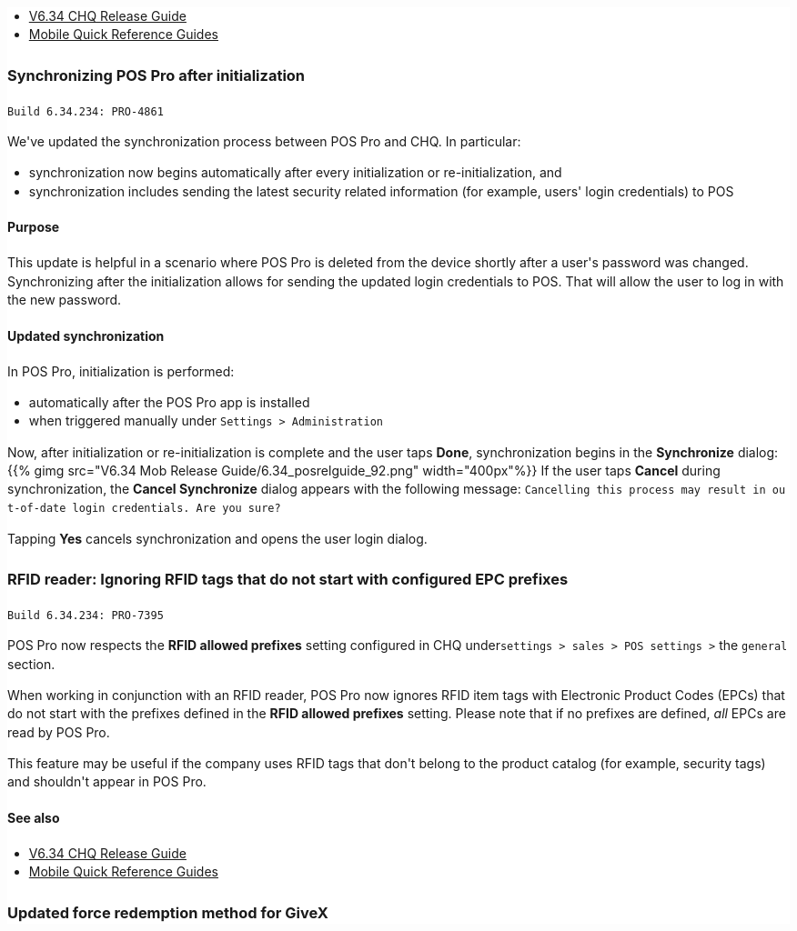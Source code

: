 - [V6.34 CHQ Release Guide](https://twdocs.netlify.app/userdoc/chq/relguides/6.34_chq_relguide/)
- [Mobile Quick Reference Guides](https://twdocs.netlify.app/userdoc/pos/qrg/)

### Synchronizing POS Pro after initialization

`Build 6.34.234: PRO-4861`

We've updated the synchronization process between POS Pro and CHQ. In particular:

- synchronization now begins automatically after every initialization or re-initialization, and
- synchronization includes sending the latest security related information (for example, users' login credentials) to POS

#### Purpose

This update is helpful in a scenario where POS Pro is deleted from the device shortly after a user's password was changed.
Synchronizing after the initialization allows for sending the updated login credentials to POS. That will allow the user to log in with the new password.

#### Updated synchronization

In POS Pro, initialization is performed:

- automatically after the POS Pro app is installed
- when triggered manually under `Settings > Administration`

Now, after initialization or re-initialization is complete and the user taps **Done**, synchronization begins in the **Synchronize** dialog:
{{% gimg src="V6.34 Mob Release Guide/6.34_posrelguide_92.png" width="400px"%}}
If the user taps **Cancel** during synchronization, the **Cancel Synchronize** dialog appears with the following message: `Cancelling this process may result in out-of-date login credentials. Are you sure?`

Tapping **Yes** cancels synchronization and opens the user login dialog. 

### RFID reader: Ignoring RFID tags that do not start with configured EPC prefixes

`Build 6.34.234: PRO-7395`

POS Pro now respects the **RFID allowed prefixes** setting configured in CHQ under`settings > sales > POS settings >` the `general` section.

When working in conjunction with an RFID reader, POS Pro now ignores RFID item tags with Electronic Product Codes (EPCs) that do not start with the prefixes defined in the **RFID allowed prefixes** setting. Please note that if no prefixes are defined, *all* EPCs are read by POS Pro.

This feature may be useful if the company uses RFID tags that don't belong to the product catalog (for example, security tags) and shouldn't appear in POS Pro.

#### See also

- [V6.34 CHQ Release Guide](https://twdocs.netlify.app/userdoc/chq/relguides/6.34_chq_relguide/)
- [Mobile Quick Reference Guides](https://twdocs.netlify.app/userdoc/pos/qrg/)

### Updated force redemption method for GiveX
